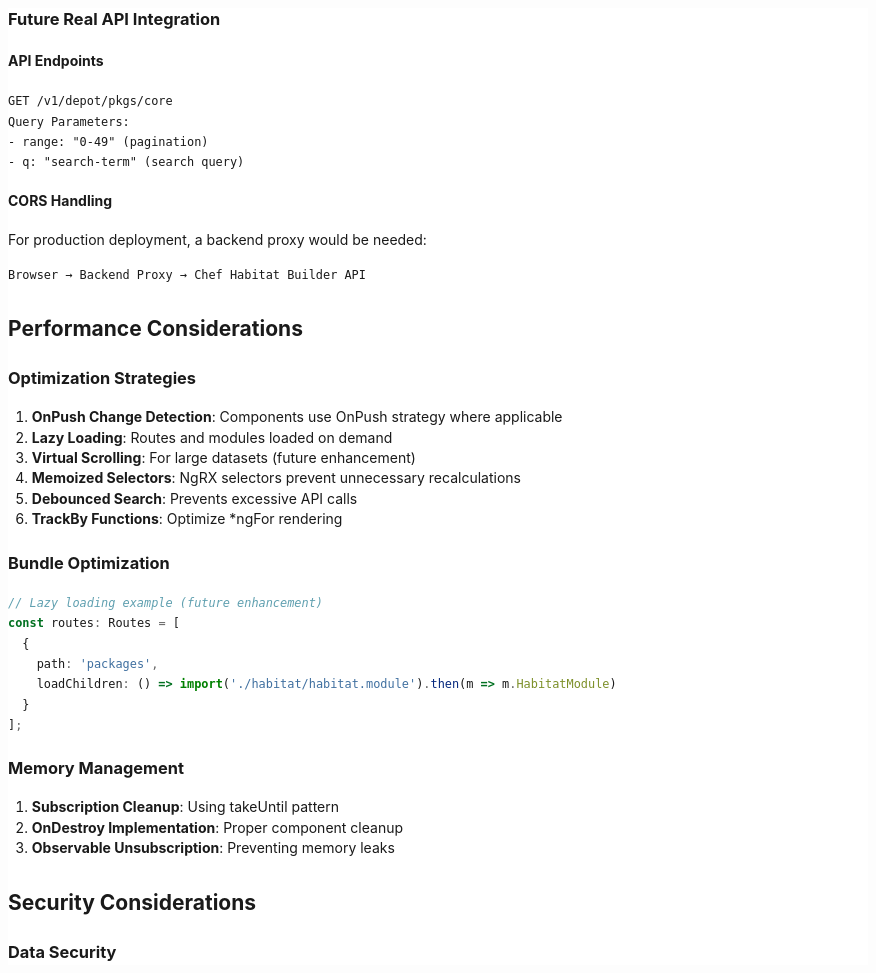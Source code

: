 ### Future Real API Integration

#### API Endpoints

```
GET /v1/depot/pkgs/core
Query Parameters:
- range: "0-49" (pagination)
- q: "search-term" (search query)
```

#### CORS Handling

For production deployment, a backend proxy would be needed:

```
Browser → Backend Proxy → Chef Habitat Builder API
```

## Performance Considerations

### Optimization Strategies

1. **OnPush Change Detection**: Components use OnPush strategy where applicable
2. **Lazy Loading**: Routes and modules loaded on demand
3. **Virtual Scrolling**: For large datasets (future enhancement)
4. **Memoized Selectors**: NgRX selectors prevent unnecessary recalculations
5. **Debounced Search**: Prevents excessive API calls
6. **TrackBy Functions**: Optimize *ngFor rendering

### Bundle Optimization

```typescript
// Lazy loading example (future enhancement)
const routes: Routes = [
  {
    path: 'packages',
    loadChildren: () => import('./habitat/habitat.module').then(m => m.HabitatModule)
  }
];
```

### Memory Management

1. **Subscription Cleanup**: Using takeUntil pattern
2. **OnDestroy Implementation**: Proper component cleanup
3. **Observable Unsubscription**: Preventing memory leaks

## Security Considerations

### Data Security
